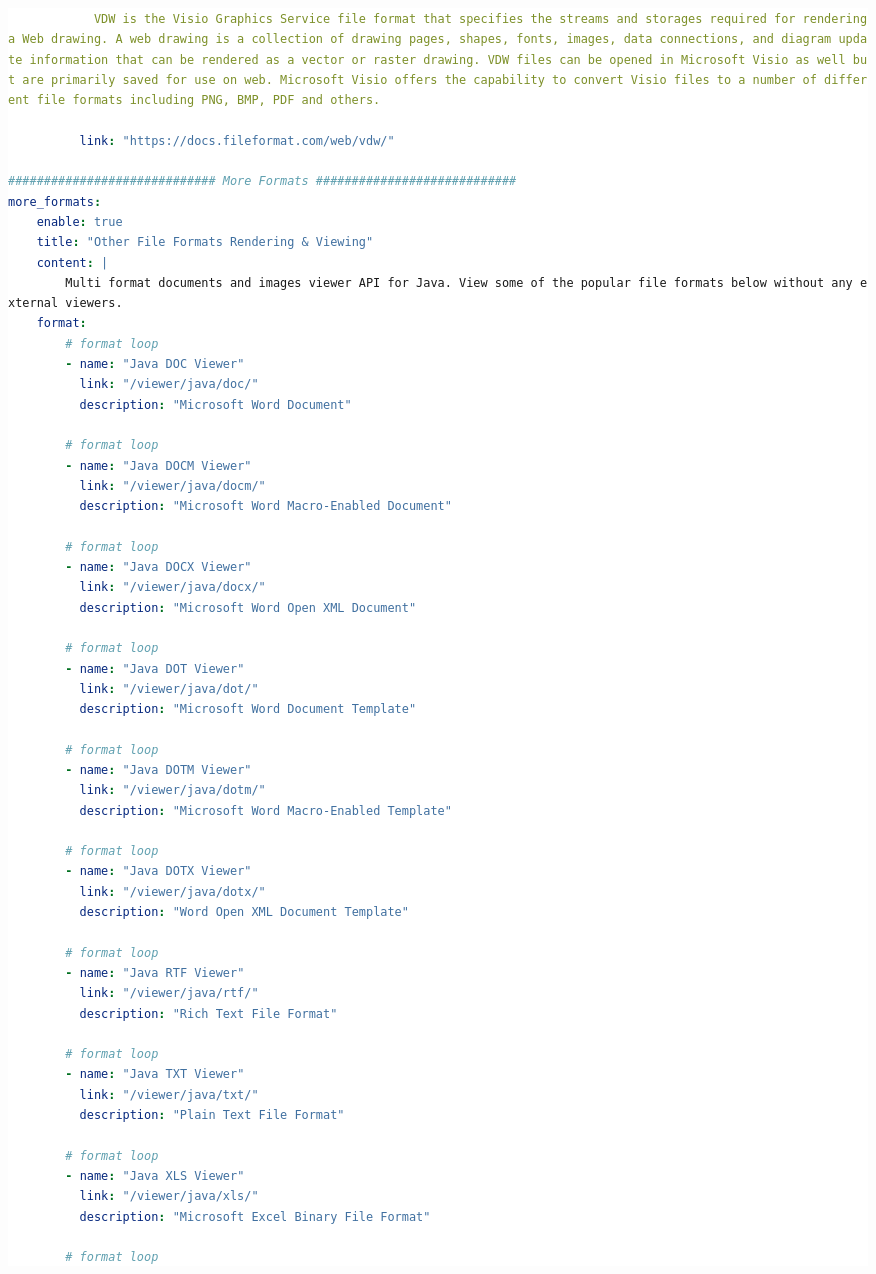 ```yaml
            VDW is the Visio Graphics Service file format that specifies the streams and storages required for rendering a Web drawing. A web drawing is a collection of drawing pages, shapes, fonts, images, data connections, and diagram update information that can be rendered as a vector or raster drawing. VDW files can be opened in Microsoft Visio as well but are primarily saved for use on web. Microsoft Visio offers the capability to convert Visio files to a number of different file formats including PNG, BMP, PDF and others.

          link: "https://docs.fileformat.com/web/vdw/"

############################# More Formats ############################
more_formats:
    enable: true
    title: "Other File Formats Rendering & Viewing"
    content: |
        Multi format documents and images viewer API for Java. View some of the popular file formats below without any external viewers.
    format: 
        # format loop
        - name: "Java DOC Viewer"
          link: "/viewer/java/doc/"
          description: "Microsoft Word Document"

        # format loop
        - name: "Java DOCM Viewer"
          link: "/viewer/java/docm/"
          description: "Microsoft Word Macro-Enabled Document"

        # format loop
        - name: "Java DOCX Viewer"
          link: "/viewer/java/docx/"
          description: "Microsoft Word Open XML Document"

        # format loop
        - name: "Java DOT Viewer"
          link: "/viewer/java/dot/"
          description: "Microsoft Word Document Template"

        # format loop
        - name: "Java DOTM Viewer"
          link: "/viewer/java/dotm/"
          description: "Microsoft Word Macro-Enabled Template"

        # format loop
        - name: "Java DOTX Viewer"
          link: "/viewer/java/dotx/"
          description: "Word Open XML Document Template"

        # format loop
        - name: "Java RTF Viewer"
          link: "/viewer/java/rtf/"
          description: "Rich Text File Format"

        # format loop
        - name: "Java TXT Viewer"
          link: "/viewer/java/txt/"
          description: "Plain Text File Format"

        # format loop
        - name: "Java XLS Viewer"
          link: "/viewer/java/xls/"
          description: "Microsoft Excel Binary File Format"

        # format loop
```